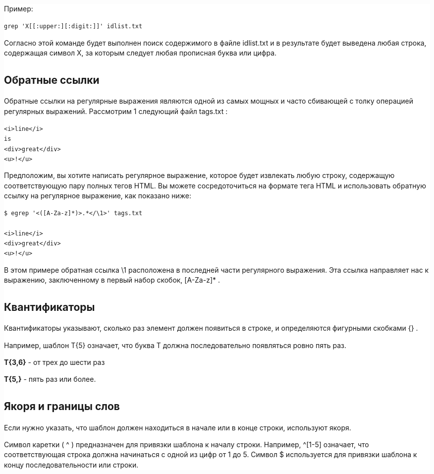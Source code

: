 
Пример:

    grep 'X[[:upper:][:digit:]]' idlist.txt

Согласно этой команде будет выполнен поиск содержимого в файле idlist.txt
и в результате будет выведена любая строка, содержащая символ X, за которым
следует любая прописная буква или цифра.


## Обратные ссылки

Обратные ссылки на регулярные выражения являются одной из самых мощных
и часто сбивающей с толку операцией регулярных выражений.
Рассмотрим 1 следующий файл tags.txt :

    <i>line</i>
    is
    <div>great</div>
    <u>!</u>

Предположим, вы хотите написать регулярное выражение, которое будет извлекать
любую строку, содержащую соответствующую пару полных тегов HTML. Вы можете сосредоточиться на формате тега HTML и использовать обратную ссылку
на регулярное выражение, как показано ниже:

    $ egrep '<([A-Za-z]*)>.*</\1>' tags.txt

    <i>line</i>
    <div>great</div>
    <u>!</u>

В этом примере обратная ссылка \1 расположена в последней части регулярного
выражения. Эта ссылка направляет нас к выражению, заключенному в первый набор скобок, [A-Za-z]* .

## Квантификаторы

Квантификаторы указывают, сколько раз элемент должен появиться в строке,
и определяются фигурными скобками {} .

Например, шаблон T{5} означает, что буква T должна последовательно появляться ровно пять раз.

**T{3,6}** -  от трех до шести раз

**T{5,}** - пять раз или более.

## Якоря и границы слов

Если нужно указать, что шаблон должен находиться в начале или в конце строки,
используют якоря. 

Символ каретки ( ^ ) предназначен для привязки шаблона к началу строки.
 Например, ^[1-5] означает, что соответствующая строка
должна начинаться с одной из цифр от 1 до 5. 
Символ $ используется для привязки
шаблона к концу последовательности или строки.
